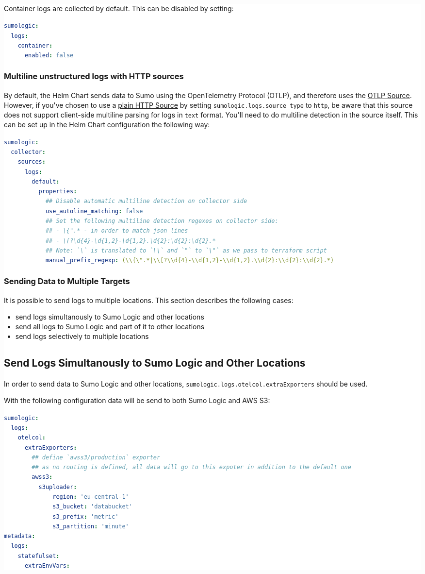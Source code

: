 Container logs are collected by default. This can be disabled by setting:

```yaml
sumologic:
  logs:
    container:
      enabled: false
```

### Multiline unstructured logs with HTTP sources

By default, the Helm Chart sends data to Sumo using the OpenTelemetry Protocol (OTLP), and therefore uses the [OTLP Source][otlp_source]. However, if you've chosen to use a [plain HTTP Source][http_source] by setting `sumologic.logs.source_type` to `http`, be aware that this source does not support client-side multiline parsing for logs in `text` format. You'll need to do multiline detection in the source itself. This can be set up in the Helm Chart configuration the following way:

```yaml
sumologic:
  collector:
    sources:
      logs:
        default:
          properties:
            ## Disable automatic multiline detection on collector side
            use_autoline_matching: false
            ## Set the following multiline detection regexes on collector side:
            ## - \{".* - in order to match json lines
            ## - \[?\d{4}-\d{1,2}-\d{1,2}.\d{2}:\d{2}:\d{2}.*
            ## Note: `\` is translated to `\\` and `"` to `\"` as we pass to terraform script
            manual_prefix_regexp: (\\{\".*|\\[?\\d{4}-\\d{1,2}-\\d{1,2}.\\d{2}:\\d{2}:\\d{2}.*)
```

### Sending Data to Multiple Targets

It is possible to send logs to multiple locations. This section describes the following cases:

- send logs simultanously to Sumo Logic and other locations
- send all logs to Sumo Logic and part of it to other locations
- send logs selectively to multiple locations

## Send Logs Simultanously to Sumo Logic and Other Locations

In order to send data to Sumo Logic and other locations, `sumologic.logs.otelcol.extraExporters` should be used.

With the following configuration data will be send to both Sumo Logic and AWS S3:

```yaml
sumologic:
  logs:
    otelcol:
      extraExporters:
        ## define `awss3/production` exporter
        ## as no routing is defined, all data will go to this expoter in addition to the default one
        awss3:
          s3uploader:
              region: 'eu-central-1'
              s3_bucket: 'databucket'
              s3_prefix: 'metric'
              s3_partition: 'minute'
metadata:
  logs:
    statefulset:
      extraEnvVars:
```

[configuration]: https://github.com/SumoLogic/sumologic-otel-collector/blob/main/docs/configuration.md
[values]: https://github.com/SumoLogic/sumologic-kubernetes-collection/blob/main/deploy/helm/sumologic/values.yaml
[source_name]: /docs/send-data/reference-information/metadata-naming-conventions.md#Source_Name
[opentelemetry_processors]: https://opentelemetry.io/docs/collector/configuration/#processors
[attributes_processor_docs]: https://github.com/open-telemetry/opentelemetry-collector-contrib/blob/main/processor/attributesprocessor/README.md
[resource_processor_docs]: https://github.com/open-telemetry/opentelemetry-collector-contrib/blob/main/processor/resourceprocessor/README.md
[transform_processor_docs]: https://github.com/open-telemetry/opentelemetry-collector-contrib/blob/main/processor/transformprocessor/README.md
[sumo_fields]: /docs/manage/fields/
[sumo_add_fields]: /docs/manage/fields.md#add-field
[mapping]: /docs/send-data/opentelemetry-collector/data-source-configurations/mapping-records-resources.md
[otlp_source]: /docs/send-data/hosted-collectors/http-source/otlp.md
[http_source]: /docs/send-data/hosted-collectors/http-source/logs-metrics/index.md
[ottl]: https://github.com/open-telemetry/opentelemetry-collector-contrib/blob/main/processor/routingprocessor/README.md#tech-preview-opentelemetry-transformation-language-statements-as-routing-conditions